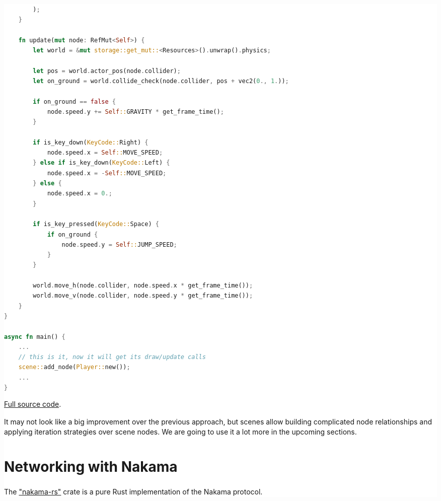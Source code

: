 ```rust
        );
    }

    fn update(mut node: RefMut<Self>) {
        let world = &mut storage::get_mut::<Resources>().unwrap().physics;

        let pos = world.actor_pos(node.collider);
        let on_ground = world.collide_check(node.collider, pos + vec2(0., 1.));

        if on_ground == false {
            node.speed.y += Self::GRAVITY * get_frame_time();
        }

        if is_key_down(KeyCode::Right) {
            node.speed.x = Self::MOVE_SPEED;
        } else if is_key_down(KeyCode::Left) {
            node.speed.x = -Self::MOVE_SPEED;
        } else {
            node.speed.x = 0.;
        }

        if is_key_pressed(KeyCode::Space) {
            if on_ground {
                node.speed.y = Self::JUMP_SPEED;
            }
        }

        world.move_h(node.collider, node.speed.x * get_frame_time());
        world.move_v(node.collider, node.speed.y * get_frame_time());
    }
}

async fn main() {
    ...
    // this is it, now it will get its draw/update calls 
    scene::add_node(Player::new());
    ...
}
```
[Full source code](https://gist.github.com/not-fl3/a98d9f9e37a01be8bc2f0d246164b8bb).

It may not look like a big improvement over the previous approach, but scenes allow building complicated node relationships and applying iteration strategies over scene nodes. We are going to use it a lot more in the upcoming sections.


# Networking with Nakama

The ["nakama-rs"](https://github.com/heroiclabs/nakama-rs/) crate is a pure Rust implementation of the Nakama protocol.
